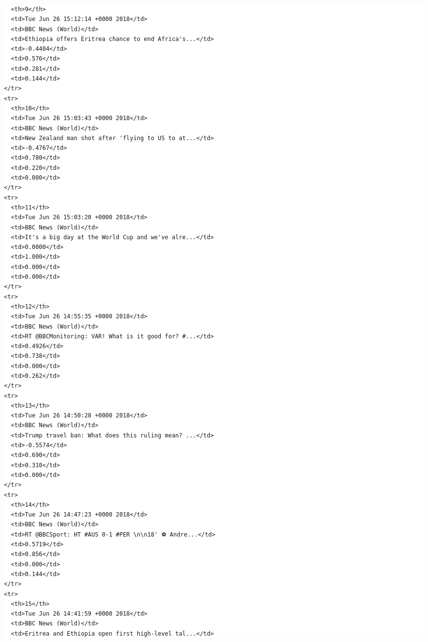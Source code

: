       <th>9</th>
      <td>Tue Jun 26 15:12:14 +0000 2018</td>
      <td>BBC News (World)</td>
      <td>Ethiopia offers Eritrea chance to end Africa's...</td>
      <td>-0.4404</td>
      <td>0.576</td>
      <td>0.281</td>
      <td>0.144</td>
    </tr>
    <tr>
      <th>10</th>
      <td>Tue Jun 26 15:03:43 +0000 2018</td>
      <td>BBC News (World)</td>
      <td>New Zealand man shot after 'flying to US to at...</td>
      <td>-0.4767</td>
      <td>0.780</td>
      <td>0.220</td>
      <td>0.000</td>
    </tr>
    <tr>
      <th>11</th>
      <td>Tue Jun 26 15:03:20 +0000 2018</td>
      <td>BBC News (World)</td>
      <td>It's a big day at the World Cup and we've alre...</td>
      <td>0.0000</td>
      <td>1.000</td>
      <td>0.000</td>
      <td>0.000</td>
    </tr>
    <tr>
      <th>12</th>
      <td>Tue Jun 26 14:55:35 +0000 2018</td>
      <td>BBC News (World)</td>
      <td>RT @BBCMonitoring: VAR! What is it good for? #...</td>
      <td>0.4926</td>
      <td>0.738</td>
      <td>0.000</td>
      <td>0.262</td>
    </tr>
    <tr>
      <th>13</th>
      <td>Tue Jun 26 14:50:28 +0000 2018</td>
      <td>BBC News (World)</td>
      <td>Trump travel ban: What does this ruling mean? ...</td>
      <td>-0.5574</td>
      <td>0.690</td>
      <td>0.310</td>
      <td>0.000</td>
    </tr>
    <tr>
      <th>14</th>
      <td>Tue Jun 26 14:47:23 +0000 2018</td>
      <td>BBC News (World)</td>
      <td>RT @BBCSport: HT #AUS 0-1 #PER \n\n18' ⚽ Andre...</td>
      <td>0.5719</td>
      <td>0.856</td>
      <td>0.000</td>
      <td>0.144</td>
    </tr>
    <tr>
      <th>15</th>
      <td>Tue Jun 26 14:41:59 +0000 2018</td>
      <td>BBC News (World)</td>
      <td>Eritrea and Ethiopia open first high-level tal...</td>